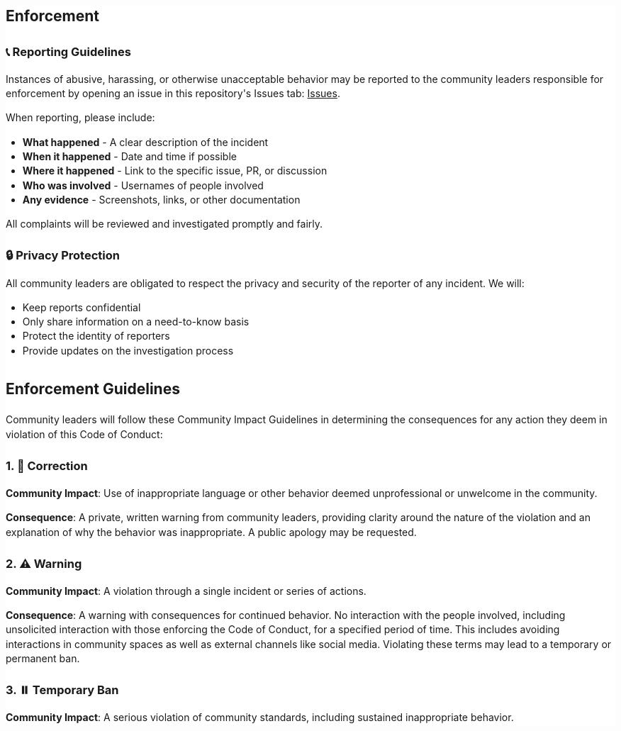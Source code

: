 ## Enforcement

### 📞 Reporting Guidelines

Instances of abusive, harassing, or otherwise unacceptable behavior may be reported to the community leaders responsible for enforcement by opening an issue in this repository's Issues tab: [Issues](https://github.com/Z0ZeroX/Awesome-Github-Profile-README-Templates/issues).

When reporting, please include:
- **What happened** - A clear description of the incident
- **When it happened** - Date and time if possible
- **Where it happened** - Link to the specific issue, PR, or discussion
- **Who was involved** - Usernames of people involved
- **Any evidence** - Screenshots, links, or other documentation

All complaints will be reviewed and investigated promptly and fairly.

### 🔒 Privacy Protection

All community leaders are obligated to respect the privacy and security of the reporter of any incident. We will:
- Keep reports confidential
- Only share information on a need-to-know basis
- Protect the identity of reporters
- Provide updates on the investigation process

## Enforcement Guidelines

Community leaders will follow these Community Impact Guidelines in determining the consequences for any action they deem in violation of this Code of Conduct:

### 1. 📝 Correction

**Community Impact**: Use of inappropriate language or other behavior deemed unprofessional or unwelcome in the community.

**Consequence**: A private, written warning from community leaders, providing clarity around the nature of the violation and an explanation of why the behavior was inappropriate. A public apology may be requested.

### 2. ⚠️ Warning

**Community Impact**: A violation through a single incident or series of actions.

**Consequence**: A warning with consequences for continued behavior. No interaction with the people involved, including unsolicited interaction with those enforcing the Code of Conduct, for a specified period of time. This includes avoiding interactions in community spaces as well as external channels like social media. Violating these terms may lead to a temporary or permanent ban.

### 3. ⏸️ Temporary Ban

**Community Impact**: A serious violation of community standards, including sustained inappropriate behavior.
